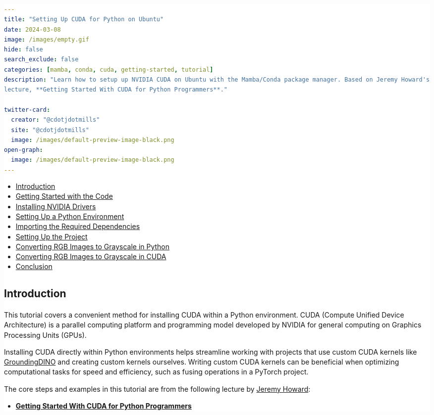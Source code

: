 ```yaml
---
title: "Setting Up CUDA for Python on Ubuntu"
date: 2024-03-08
image: /images/empty.gif
hide: false
search_exclude: false
categories: [mamba, conda, cuda, getting-started, tutorial]
description: "Learn how to setup up NVIDIA CUDA on Ubuntu with the Mamba/Conda package manager. Based on Jeremy Howard's lecture, **Getting Started With CUDA for Python Programmers**."

twitter-card:
  creator: "@cdotjdotmills"
  site: "@cdotjdotmills"
  image: /images/default-preview-image-black.png
open-graph:
  image: /images/default-preview-image-black.png
---
```




* [Introduction](#introduction)
* [Getting Started with the Code](#getting-started-with-the-code)
* [Installing NVIDIA Drivers](#installing-nvidia-drivers)
* [Setting Up a Python Environment](#setting-up-a-python-environment)
* [Importing the Required Dependencies](#importing-the-required-dependencies)
* [Setting Up the Project](#setting-up-the-project)
* [Converting RGB Images to Grayscale in Python](#converting-rgb-images-to-grayscale-in-python)
* [Converting RGB Images to Grayscale in CUDA](#converting-rgb-images-to-grayscale-in-cuda)
* [Conclusion](#conclusion)




## Introduction

This tutorial covers a convenient method for installing CUDA within a Python environment. CUDA (Compute Unified Device Architecture) is a parallel computing platform and programming model developed by NVIDIA for general computing on Graphics Processing Units (GPUs).



Installing CUDA directly within Python environments helps streamline working with projects that use custom CUDA kernels like [GroundingDINO](https://github.com/IDEA-Research/GroundingDINO) and creating custom kernels ourselves. Writing custom CUDA kernels can be beneficial when optimizing computational tasks for speed and efficiency, such as fusing operations in a PyTorch project.



The core steps and examples in this tutorial are from the following lecture by [Jeremy Howard](https://jeremy.fast.ai/):

*  [**Getting Started With CUDA for Python Programmers**](https://www.youtube.com/watch?v=nOxKexn3iBo)

